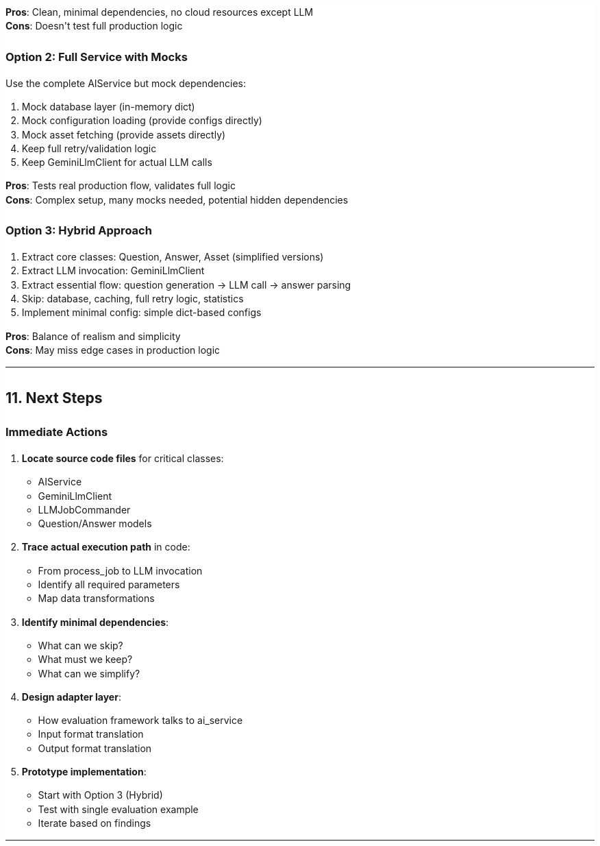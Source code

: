 **Pros**: Clean, minimal dependencies, no cloud resources except LLM  
**Cons**: Doesn't test full production logic

### Option 2: Full Service with Mocks
Use the complete AIService but mock dependencies:
1. Mock database layer (in-memory dict)
2. Mock configuration loading (provide configs directly)
3. Mock asset fetching (provide assets directly)
4. Keep full retry/validation logic
5. Keep GeminiLlmClient for actual LLM calls

**Pros**: Tests real production flow, validates full logic  
**Cons**: Complex setup, many mocks needed, potential hidden dependencies

### Option 3: Hybrid Approach
1. Extract core classes: Question, Answer, Asset (simplified versions)
2. Extract LLM invocation: GeminiLlmClient
3. Extract essential flow: question generation → LLM call → answer parsing
4. Skip: database, caching, full retry logic, statistics
5. Implement minimal config: simple dict-based configs

**Pros**: Balance of realism and simplicity  
**Cons**: May miss edge cases in production logic

---

## 11. Next Steps

### Immediate Actions
1. **Locate source code files** for critical classes:
   - AIService
   - GeminiLlmClient  
   - LLMJobCommander
   - Question/Answer models

2. **Trace actual execution path** in code:
   - From process_job to LLM invocation
   - Identify all required parameters
   - Map data transformations

3. **Identify minimal dependencies**:
   - What can we skip?
   - What must we keep?
   - What can we simplify?

4. **Design adapter layer**:
   - How evaluation framework talks to ai_service
   - Input format translation
   - Output format translation

5. **Prototype implementation**:
   - Start with Option 3 (Hybrid)
   - Test with single evaluation example
   - Iterate based on findings

---